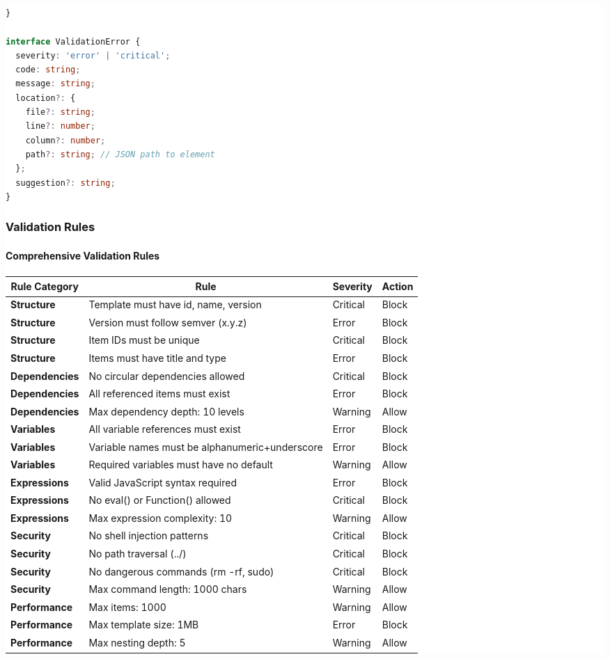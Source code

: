 ```typescript
}

interface ValidationError {
  severity: 'error' | 'critical';
  code: string;
  message: string;
  location?: {
    file?: string;
    line?: number;
    column?: number;
    path?: string; // JSON path to element
  };
  suggestion?: string;
}
```

### Validation Rules

#### Comprehensive Validation Rules

| Rule Category    | Rule                                           | Severity | Action |
| ---------------- | ---------------------------------------------- | -------- | ------ |
| **Structure**    | Template must have id, name, version           | Critical | Block  |
| **Structure**    | Version must follow semver (x.y.z)             | Error    | Block  |
| **Structure**    | Item IDs must be unique                        | Critical | Block  |
| **Structure**    | Items must have title and type                 | Error    | Block  |
| **Dependencies** | No circular dependencies allowed               | Critical | Block  |
| **Dependencies** | All referenced items must exist                | Error    | Block  |
| **Dependencies** | Max dependency depth: 10 levels                | Warning  | Allow  |
| **Variables**    | All variable references must exist             | Error    | Block  |
| **Variables**    | Variable names must be alphanumeric+underscore | Error    | Block  |
| **Variables**    | Required variables must have no default        | Warning  | Allow  |
| **Expressions**  | Valid JavaScript syntax required               | Error    | Block  |
| **Expressions**  | No eval() or Function() allowed                | Critical | Block  |
| **Expressions**  | Max expression complexity: 10                  | Warning  | Allow  |
| **Security**     | No shell injection patterns                    | Critical | Block  |
| **Security**     | No path traversal (../)                        | Critical | Block  |
| **Security**     | No dangerous commands (rm -rf, sudo)           | Critical | Block  |
| **Security**     | Max command length: 1000 chars                 | Warning  | Allow  |
| **Performance**  | Max items: 1000                                | Warning  | Allow  |
| **Performance**  | Max template size: 1MB                         | Error    | Block  |
| **Performance**  | Max nesting depth: 5                           | Warning  | Allow  |
